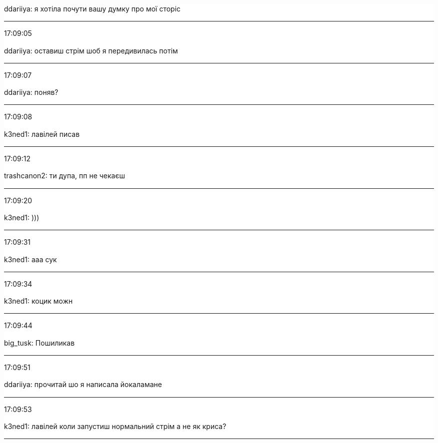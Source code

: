 ddariiya: я хотіла почути вашу думку про мої сторіс

---

17:09:05

ddariiya: оставиш стрім шоб я передивилась потім

---

17:09:07

ddariiya: поняв?

---

17:09:08

k3ned1: лавілей писав

---

17:09:12

trashcanon2: ти дупа, пп не чекаєш

---

17:09:20

k3ned1: )))

---

17:09:31

k3ned1: ааа сук

---

17:09:34

k3ned1: коцик можн

---

17:09:44

big_tusk: Пошиликав

---

17:09:51

ddariiya: прочитай шо я написала йокаламане

---

17:09:53

k3ned1: лавілей коли запустиш нормальний стрім а не як криса?

---

